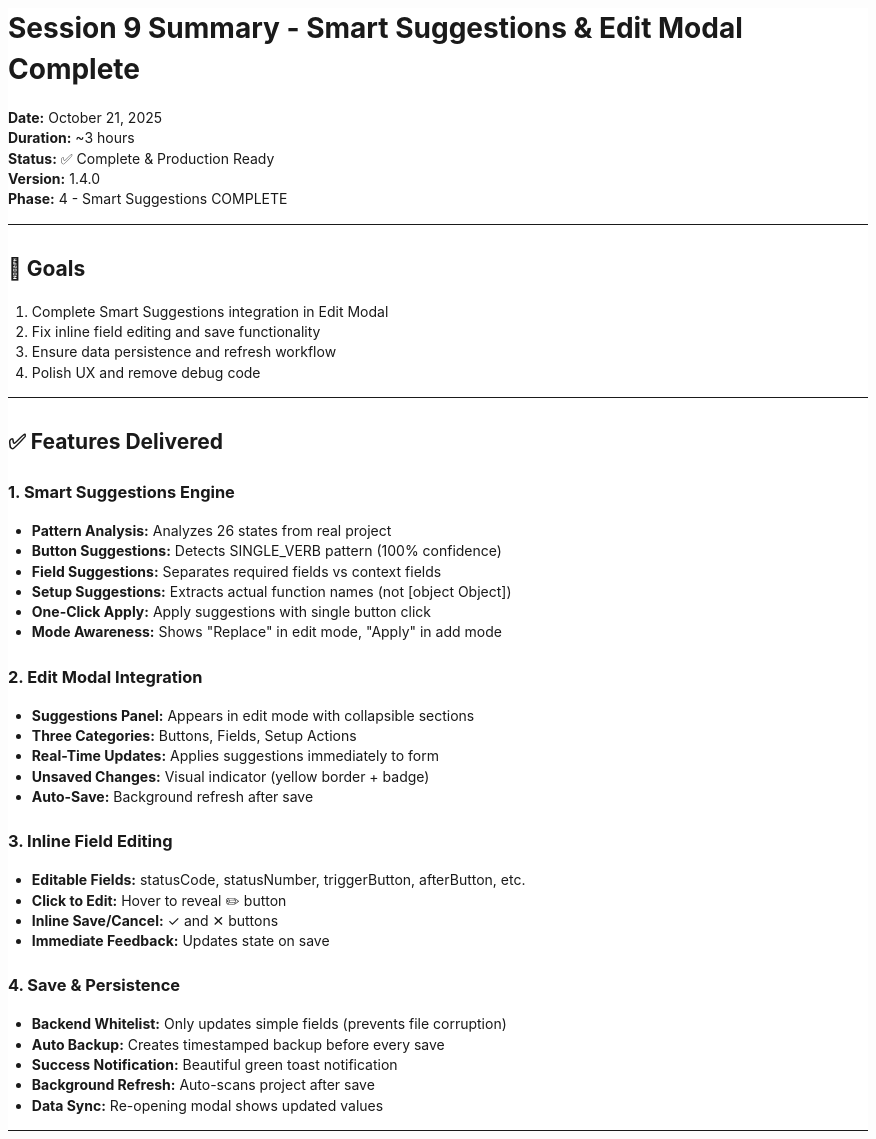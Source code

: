 # Session 9 Summary - Smart Suggestions & Edit Modal Complete

**Date:** October 21, 2025  
**Duration:** ~3 hours  
**Status:** ✅ Complete & Production Ready  
**Version:** 1.4.0  
**Phase:** 4 - Smart Suggestions COMPLETE

---

## 🎯 Goals

1. Complete Smart Suggestions integration in Edit Modal
2. Fix inline field editing and save functionality
3. Ensure data persistence and refresh workflow
4. Polish UX and remove debug code

---

## ✅ Features Delivered

### 1. Smart Suggestions Engine
- **Pattern Analysis:** Analyzes 26 states from real project
- **Button Suggestions:** Detects SINGLE_VERB pattern (100% confidence)
- **Field Suggestions:** Separates required fields vs context fields
- **Setup Suggestions:** Extracts actual function names (not [object Object])
- **One-Click Apply:** Apply suggestions with single button click
- **Mode Awareness:** Shows "Replace" in edit mode, "Apply" in add mode

### 2. Edit Modal Integration
- **Suggestions Panel:** Appears in edit mode with collapsible sections
- **Three Categories:** Buttons, Fields, Setup Actions
- **Real-Time Updates:** Applies suggestions immediately to form
- **Unsaved Changes:** Visual indicator (yellow border + badge)
- **Auto-Save:** Background refresh after save

### 3. Inline Field Editing
- **Editable Fields:** statusCode, statusNumber, triggerButton, afterButton, etc.
- **Click to Edit:** Hover to reveal ✏️ button
- **Inline Save/Cancel:** ✓ and ✕ buttons
- **Immediate Feedback:** Updates state on save

### 4. Save & Persistence
- **Backend Whitelist:** Only updates simple fields (prevents file corruption)
- **Auto Backup:** Creates timestamped backup before every save
- **Success Notification:** Beautiful green toast notification
- **Background Refresh:** Auto-scans project after save
- **Data Sync:** Re-opening modal shows updated values

---
